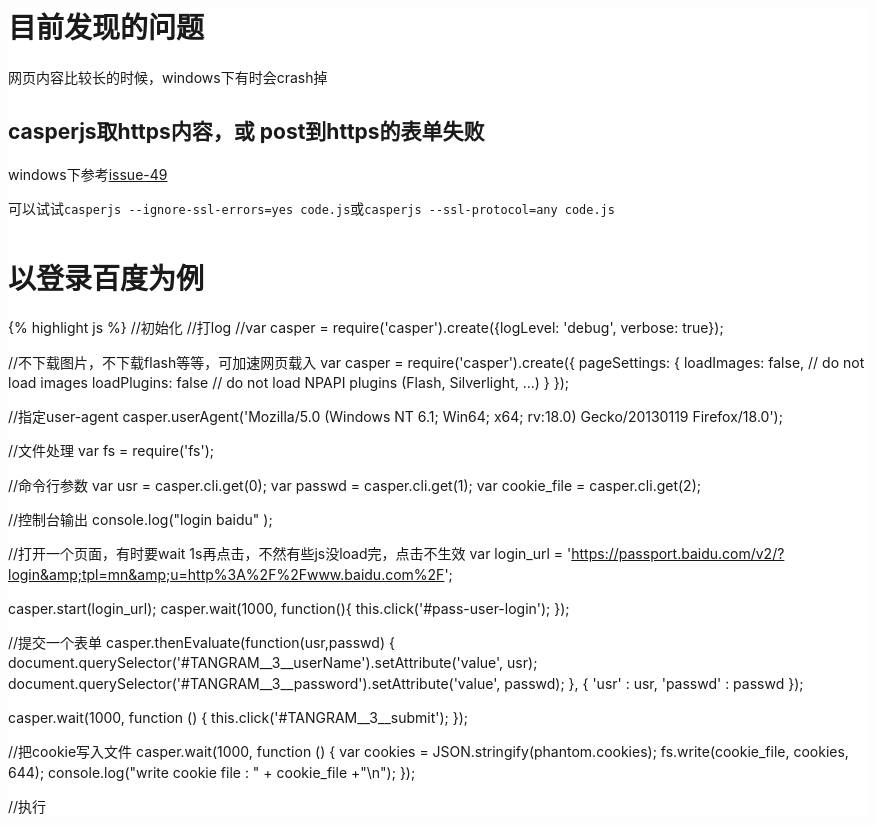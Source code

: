 # 目前发现的问题

网页内容比较长的时候，windows下有时会crash掉

## casperjs取https内容，或 post到https的表单失败

windows下参考[issue-49](https://github.com/n1k0/casperjs/issues/49#issuecomment-23147718)

可以试试``casperjs --ignore-ssl-errors=yes code.js``或``casperjs --ssl-protocol=any code.js``

# 以登录百度为例

{% highlight js %}
//初始化
//打log
//var casper = require('casper').create({logLevel: 'debug', verbose: true});

//不下载图片，不下载flash等等，可加速网页载入
var casper = require('casper').create({
  pageSettings: {
        loadImages: false, // do not load images
        loadPlugins: false // do not load NPAPI plugins (Flash, Silverlight, ...)
    }
});

//指定user-agent
casper.userAgent('Mozilla/5.0 (Windows NT 6.1; Win64; x64; rv:18.0) Gecko/20130119 Firefox/18.0');

//文件处理
var fs = require('fs');

//命令行参数
var usr = casper.cli.get(0);
var passwd = casper.cli.get(1);
var cookie_file = casper.cli.get(2);

//控制台输出
console.log("login baidu" );

//打开一个页面，有时要wait 1s再点击，不然有些js没load完，点击不生效
var login_url = 'https://passport.baidu.com/v2/?login&amp;tpl=mn&amp;u=http%3A%2F%2Fwww.baidu.com%2F';

casper.start(login_url);
casper.wait(1000, function(){
    this.click('#pass-user-login');
});


//提交一个表单
casper.thenEvaluate(function(usr,passwd) {
    document.querySelector('#TANGRAM__3__userName').setAttribute('value', usr);
    document.querySelector('#TANGRAM__3__password').setAttribute('value', passwd);
}, { 'usr' : usr, 'passwd' : passwd });

casper.wait(1000, function () {
    this.click('#TANGRAM__3__submit');
});


//把cookie写入文件
casper.wait(1000, function () {
    var cookies = JSON.stringify(phantom.cookies);
    fs.write(cookie_file, cookies, 644);
    console.log("write cookie file : " + cookie_file +"\n");
});

//执行